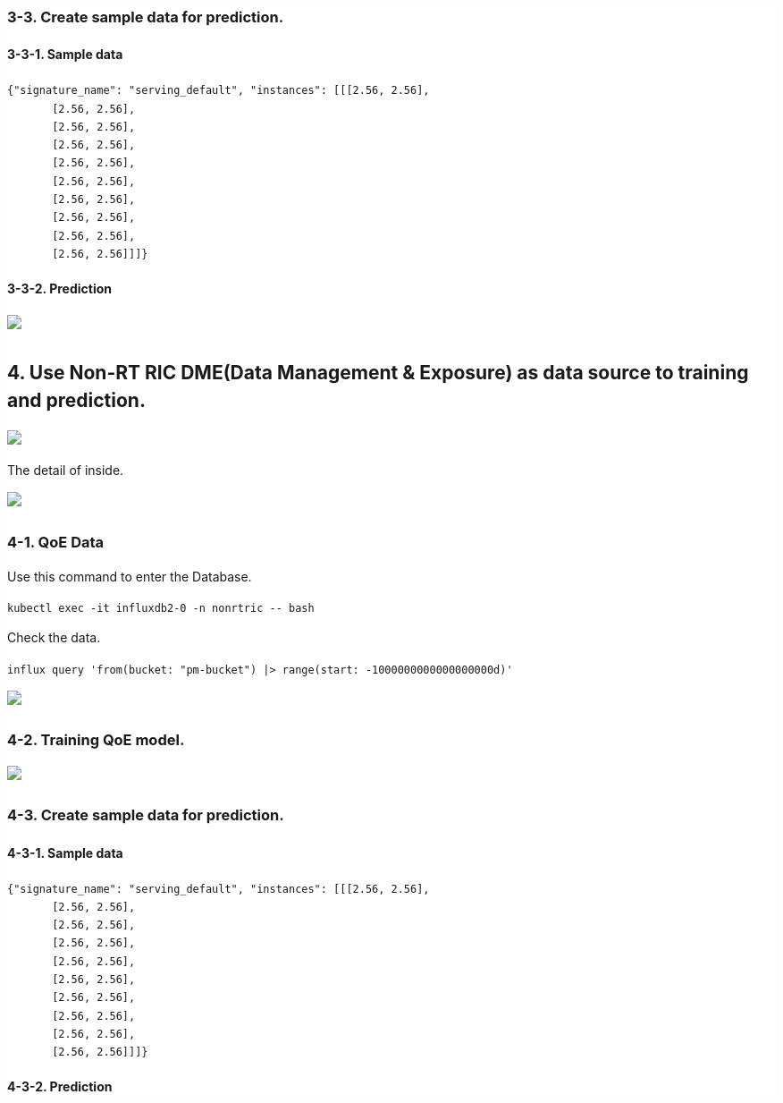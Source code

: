 ### 3-3. Create sample data for prediction.

#### 3-3-1. Sample data
```javascript=
{"signature_name": "serving_default", "instances": [[[2.56, 2.56],
       [2.56, 2.56],
       [2.56, 2.56],
       [2.56, 2.56],
       [2.56, 2.56],
       [2.56, 2.56],
       [2.56, 2.56],
       [2.56, 2.56],
       [2.56, 2.56],
       [2.56, 2.56]]]}
```
#### 3-3-2. Prediction

![](https://hackmd.io/_uploads/HyJW1o_03.png)

## 4. Use Non-RT RIC DME(Data Management & Exposure) as data source to training and prediction.

![](https://hackmd.io/_uploads/BJRUXTUeT.png)

The detail of inside.

![](https://hackmd.io/_uploads/rkWl69B-T.png)

### 4-1. QoE Data
Use this command to enter the Database.
```javascript=
kubectl exec -it influxdb2-0 -n nonrtric -- bash
```
Check the data.
```javascript=
influx query 'from(bucket: "pm-bucket") |> range(start: -1000000000000000000d)'
```

![](https://hackmd.io/_uploads/r1lMMTIeT.png)

### 4-2. Training QoE model.

![](https://hackmd.io/_uploads/HJCwtNhep.png)

### 4-3. Create sample data for prediction.

#### 4-3-1. Sample data
```javascript=
{"signature_name": "serving_default", "instances": [[[2.56, 2.56],
       [2.56, 2.56],
       [2.56, 2.56],
       [2.56, 2.56],
       [2.56, 2.56],
       [2.56, 2.56],
       [2.56, 2.56],
       [2.56, 2.56],
       [2.56, 2.56],
       [2.56, 2.56]]]}
```
#### 4-3-2. Prediction
